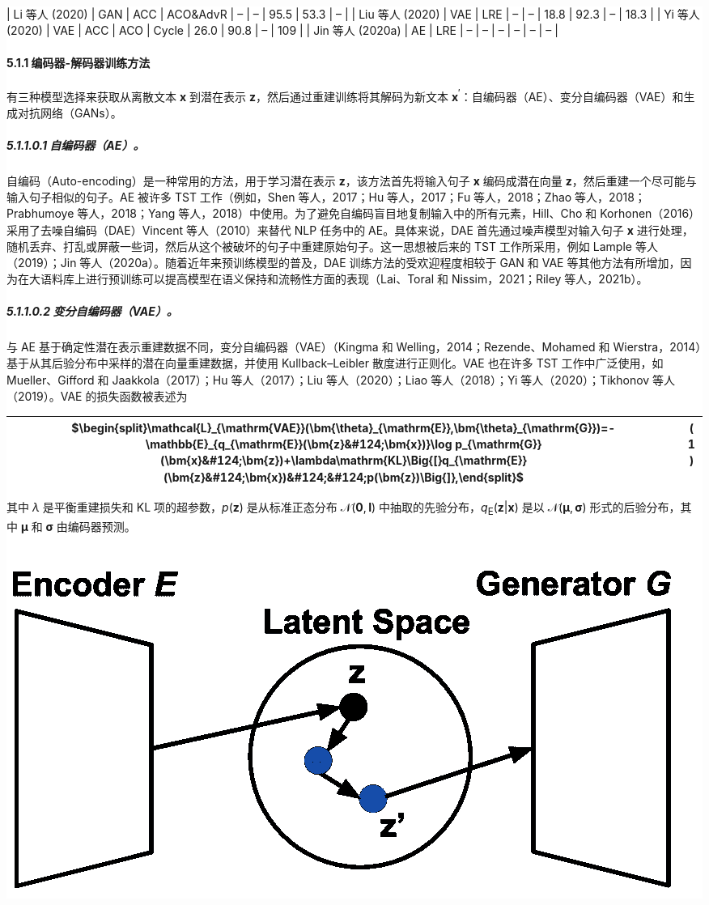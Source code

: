 | Li 等人 (2020) | GAN | ACC | ACO&AdvR | – | – | 95.5 | 53.3 | – |
| Liu 等人 (2020) | VAE | LRE | – | – | 18.8 | 92.3 | – | 18.3 |
| Yi 等人 (2020) | VAE | ACC | ACO | Cycle | 26.0 | 90.8 | – | 109 |
| Jin 等人 (2020a) | AE | LRE | – | – | – | – | – | – |

#### 5.1.1 编码器-解码器训练方法

有三种模型选择来获取从离散文本 $\bm{x}$ 到潜在表示 $\bm{z}$，然后通过重建训练将其解码为新文本 $\bm{x}^{\prime}$：自编码器（AE）、变分自编码器（VAE）和生成对抗网络（GANs）。

##### 5.1.1.0.1 自编码器（AE）。

自编码（Auto-encoding）是一种常用的方法，用于学习潜在表示 $\bm{z}$，该方法首先将输入句子 $\bm{x}$ 编码成潜在向量 $\bm{z}$，然后重建一个尽可能与输入句子相似的句子。AE 被许多 TST 工作（例如，Shen 等人，2017；Hu 等人，2017；Fu 等人，2018；Zhao 等人，2018；Prabhumoye 等人，2018；Yang 等人，2018）中使用。为了避免自编码盲目地复制输入中的所有元素，Hill、Cho 和 Korhonen（2016）采用了去噪自编码（DAE）Vincent 等人（2010）来替代 NLP 任务中的 AE。具体来说，DAE 首先通过噪声模型对输入句子 $\bm{x}$ 进行处理，随机丢弃、打乱或屏蔽一些词，然后从这个被破坏的句子中重建原始句子。这一思想被后来的 TST 工作所采用，例如 Lample 等人（2019）；Jin 等人（2020a）。随着近年来预训练模型的普及，DAE 训练方法的受欢迎程度相较于 GAN 和 VAE 等其他方法有所增加，因为在大语料库上进行预训练可以提高模型在语义保持和流畅性方面的表现（Lai、Toral 和 Nissim，2021；Riley 等人，2021b）。

##### 5.1.1.0.2 变分自编码器（VAE）。

与 AE 基于确定性潜在表示重建数据不同，变分自编码器（VAE）（Kingma 和 Welling，2014；Rezende、Mohamed 和 Wierstra，2014）基于从其后验分布中采样的潜在向量重建数据，并使用 Kullback–Leibler 散度进行正则化。VAE 也在许多 TST 工作中广泛使用，如 Mueller、Gifford 和 Jaakkola（2017）；Hu 等人（2017）；Liu 等人（2020）；Liao 等人（2018）；Yi 等人（2020）；Tikhonov 等人（2019）。VAE 的损失函数被表述为

|  | $\begin{split}\mathcal{L}_{\mathrm{VAE}}(\bm{\theta}_{\mathrm{E}},\bm{\theta}_{\mathrm{G}})=-\mathbb{E}_{q_{\mathrm{E}}(\bm{z}&#124;\bm{x})}\log p_{\mathrm{G}}(\bm{x}&#124;\bm{z})+\lambda\mathrm{KL}\Big{[}q_{\mathrm{E}}(\bm{z}&#124;\bm{x})&#124;&#124;p(\bm{z})\Big{]},\end{split}$ |  | (1) |
| --- | --- | --- | --- |

其中 $\lambda$ 是平衡重建损失和 KL 项的超参数，$p(\bm{z})$ 是从标准正态分布 $\mathcal{N}(\bm{0},\bm{I})$ 中抽取的先验分布，$q_{\mathrm{E}}(\bm{z}|\bm{x})$ 是以 $\mathcal{N}(\bm{\mu},\bm{\sigma})$ 形式的后验分布，其中 $\bm{\mu}$ 和 $\bm{\sigma}$ 由编码器预测。

![参见说明](img/57fc4a457226570cf3be64e93189883d.png)
